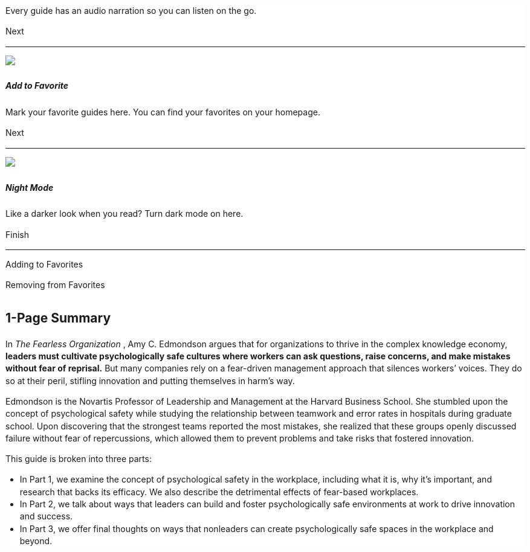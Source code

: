 Every guide has an audio narration so you can listen on the go. 

Next

  *   *   *   *   * 


![](/img/tutorial-favorite.b948300a.svg)

##### Add to Favorite

Mark your favorite guides here. You can find your favorites on your homepage. 

Next

  *   *   *   *   * 


![](/img/tutorial-night.ddd7fb5c.svg)

##### Night Mode

Like a darker look when you read? Turn dark mode on here. 

Finish

  *   *   *   *   * 


Adding to Favorites 

Removing from Favorites 

## 1-Page Summary

In _The Fearless Organization_ , Amy C. Edmondson argues that for organizations to thrive in the complex knowledge economy, **leaders must cultivate psychologically safe cultures where workers can ask questions, raise concerns, and make mistakes without fear of reprisal.** But many companies rely on a fear-driven management approach that silences workers’ voices. They do so at their peril, stifling innovation and putting themselves in harm’s way.

Edmondson is the Novartis Professor of Leadership and Management at the Harvard Business School. She stumbled upon the concept of psychological safety while studying the relationship between teamwork and error rates in hospitals during graduate school. Upon discovering that the strongest teams reported the most mistakes, she realized that these groups openly discussed failure without fear of repercussions, which allowed them to prevent problems and take risks that fostered innovation.

This guide is broken into three parts:

  * In Part 1, we examine the concept of psychological safety in the workplace, including what it is, why it’s important, and research that backs its efficacy. We also describe the detrimental effects of fear-based workplaces.
  * In Part 2, we talk about ways that leaders can build and foster psychologically safe environments at work to drive innovation and success.
  * In Part 3, we offer final thoughts on ways that nonleaders can create psychologically safe spaces in the workplace and beyond. 


